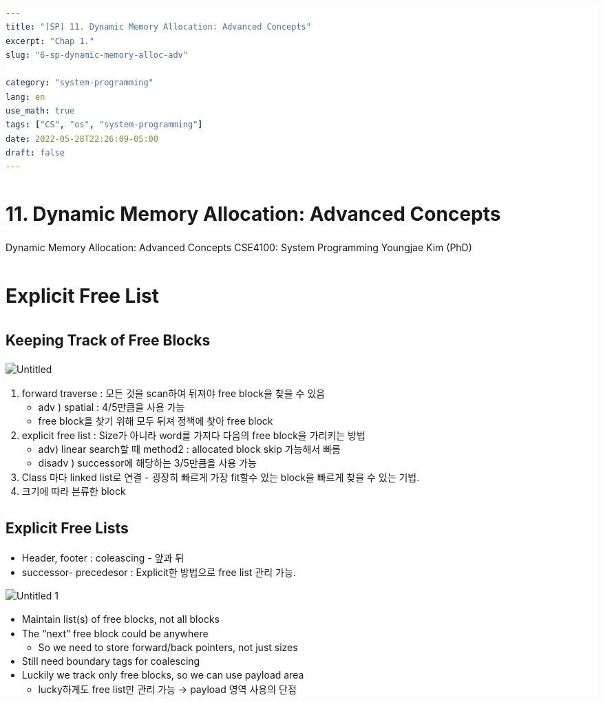 ```yaml
---
title: "[SP] 11. Dynamic Memory Allocation: Advanced Concepts"
excerpt: "Chap 1."
slug: "6-sp-dynamic-memory-alloc-adv"

category: "system-programming"
lang: en
use_math: true
tags: ["CS", "os", "system-programming"]
date: 2022-05-28T22:26:09-05:00
draft: false
---
```


# 11. Dynamic Memory Allocation: Advanced Concepts


Dynamic Memory Allocation: Advanced Concepts
CSE4100: System Programming
Youngjae Kim (PhD)

# Explicit Free List

## Keeping Track of Free Blocks

![Untitled](https://user-images.githubusercontent.com/46957634/183250565-ac3869e2-da0c-4be1-b3af-adc475406ac0.png)

1. forward traverse : 모든 것을 scan하여 뒤져야 free block을 찾을 수 있음
    - adv ) spatial : 4/5만큼을 사용 가능
    - free block을 찾기 위해 모두 뒤져 정책에 찾아 free block
2. explicit free list : Size가 아니라 word를 가져다 다음의 free block을 가리키는 방법
    - adv) linear search할 때 method2 : allocated block skip 가능해서 빠름
    - disadv ) successor에 해당하는 3/5만큼을 사용 가능
3. Class 마다 linked list로 연결 - 굉장히 빠르게 가장 fit할수 있는 block을 빠르게 찾을 수 있는 기법.
4. 크기에 따라 븐류한 block

## Explicit Free Lists

- Header, footer : coleascing - 앞과 뒤
- successor- precedesor : Explicit한 방법으로 free list 관리 가능.

![Untitled 1](https://user-images.githubusercontent.com/46957634/183250541-cc1a1234-4ff3-4a01-84dc-3d2d54266bb4.png)

- Maintain list(s) of free blocks, not all blocks
- The “next” free block could be anywhere
    - So we need to store forward/back pointers, not just sizes
- Still need boundary tags for coalescing
- Luckily we track only free blocks, so we can use payload area
    - lucky하게도 free list만 관리 가능 → payload 영역 사용의 단점
